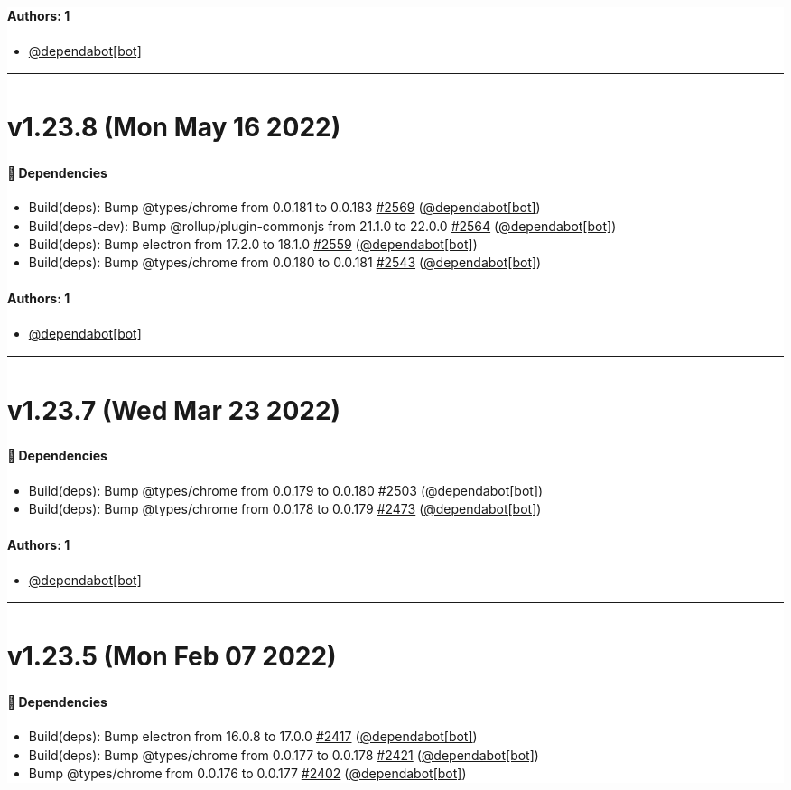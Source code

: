 #### Authors: 1

- [@dependabot[bot]](https://github.com/dependabot[bot])

---

# v1.23.8 (Mon May 16 2022)

#### :nut_and_bolt: Dependencies

- Build(deps): Bump @types/chrome from 0.0.181 to 0.0.183 [#2569](https://github.com/ghostery/adblocker/pull/2569) ([@dependabot[bot]](https://github.com/dependabot[bot]))
- Build(deps-dev): Bump @rollup/plugin-commonjs from 21.1.0 to 22.0.0 [#2564](https://github.com/ghostery/adblocker/pull/2564) ([@dependabot[bot]](https://github.com/dependabot[bot]))
- Build(deps): Bump electron from 17.2.0 to 18.1.0 [#2559](https://github.com/ghostery/adblocker/pull/2559) ([@dependabot[bot]](https://github.com/dependabot[bot]))
- Build(deps): Bump @types/chrome from 0.0.180 to 0.0.181 [#2543](https://github.com/ghostery/adblocker/pull/2543) ([@dependabot[bot]](https://github.com/dependabot[bot]))

#### Authors: 1

- [@dependabot[bot]](https://github.com/dependabot[bot])

---

# v1.23.7 (Wed Mar 23 2022)

#### :nut_and_bolt: Dependencies

- Build(deps): Bump @types/chrome from 0.0.179 to 0.0.180 [#2503](https://github.com/ghostery/adblocker/pull/2503) ([@dependabot[bot]](https://github.com/dependabot[bot]))
- Build(deps): Bump @types/chrome from 0.0.178 to 0.0.179 [#2473](https://github.com/ghostery/adblocker/pull/2473) ([@dependabot[bot]](https://github.com/dependabot[bot]))

#### Authors: 1

- [@dependabot[bot]](https://github.com/dependabot[bot])

---

# v1.23.5 (Mon Feb 07 2022)

#### :nut_and_bolt: Dependencies

- Build(deps): Bump electron from 16.0.8 to 17.0.0 [#2417](https://github.com/ghostery/adblocker/pull/2417) ([@dependabot[bot]](https://github.com/dependabot[bot]))
- Build(deps): Bump @types/chrome from 0.0.177 to 0.0.178 [#2421](https://github.com/ghostery/adblocker/pull/2421) ([@dependabot[bot]](https://github.com/dependabot[bot]))
- Bump @types/chrome from 0.0.176 to 0.0.177 [#2402](https://github.com/ghostery/adblocker/pull/2402) ([@dependabot[bot]](https://github.com/dependabot[bot]))
